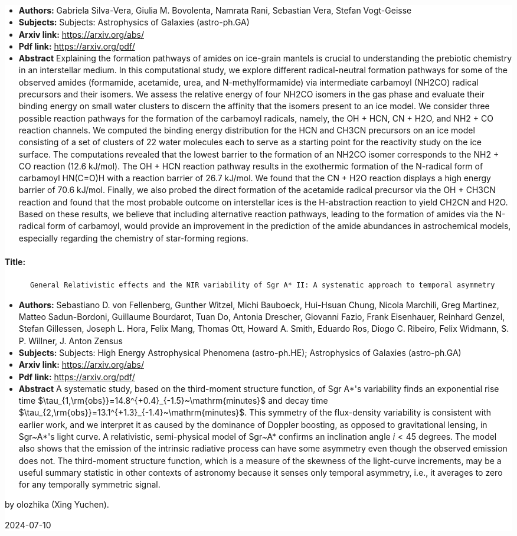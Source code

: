  - **Authors:** Gabriela Silva-Vera, Giulia M. Bovolenta, Namrata Rani, Sebastian Vera, Stefan Vogt-Geisse
 - **Subjects:** Subjects:
Astrophysics of Galaxies (astro-ph.GA)
 - **Arxiv link:** https://arxiv.org/abs/
 - **Pdf link:** https://arxiv.org/pdf/
 - **Abstract**
 Explaining the formation pathways of amides on ice-grain mantels is crucial to understanding the prebiotic chemistry in an interstellar medium. In this computational study, we explore different radical-neutral formation pathways for some of the observed amides (formamide, acetamide, urea, and N-methylformamide) via intermediate carbamoyl (NH2CO) radical precursors and their isomers. We assess the relative energy of four NH2CO isomers in the gas phase and evaluate their binding energy on small water clusters to discern the affinity that the isomers present to an ice model. We consider three possible reaction pathways for the formation of the carbamoyl radicals, namely, the OH + HCN, CN + H2O, and NH2 + CO reaction channels. We computed the binding energy distribution for the HCN and CH3CN precursors on an ice model consisting of a set of clusters of 22 water molecules each to serve as a starting point for the reactivity study on the ice surface. The computations revealed that the lowest barrier to the formation of an NH2CO isomer corresponds to the NH2 + CO reaction (12.6 kJ/mol). The OH + HCN reaction pathway results in the exothermic formation of the N-radical form of carbamoyl HN(C=O)H with a reaction barrier of 26.7 kJ/mol. We found that the CN + H2O reaction displays a high energy barrier of 70.6 kJ/mol. Finally, we also probed the direct formation of the acetamide radical precursor via the OH + CH3CN reaction and found that the most probable outcome on interstellar ices is the H-abstraction reaction to yield CH2CN and H2O. Based on these results, we believe that including alternative reaction pathways, leading to the formation of amides via the N-radical form of carbamoyl, would provide an improvement in the prediction of the amide abundances in astrochemical models, especially regarding the chemistry of star-forming regions.
#### Title:
          General Relativistic effects and the NIR variability of Sgr A* II: A systematic approach to temporal asymmetry
 - **Authors:** Sebastiano D. von Fellenberg, Gunther Witzel, Michi Bauboeck, Hui-Hsuan Chung, Nicola Marchili, Greg Martinez, Matteo Sadun-Bordoni, Guillaume Bourdarot, Tuan Do, Antonia Drescher, Giovanni Fazio, Frank Eisenhauer, Reinhard Genzel, Stefan Gillessen, Joseph L. Hora, Felix Mang, Thomas Ott, Howard A. Smith, Eduardo Ros, Diogo C. Ribeiro, Felix Widmann, S. P. Willner, J. Anton Zensus
 - **Subjects:** Subjects:
High Energy Astrophysical Phenomena (astro-ph.HE); Astrophysics of Galaxies (astro-ph.GA)
 - **Arxiv link:** https://arxiv.org/abs/
 - **Pdf link:** https://arxiv.org/pdf/
 - **Abstract**
 A systematic study, based on the third-moment structure function, of Sgr A*'s variability finds an exponential rise time $\tau_{1,\rm{obs}}=14.8^{+0.4}_{-1.5}~\mathrm{minutes}$ and decay time $\tau_{2,\rm{obs}}=13.1^{+1.3}_{-1.4}~\mathrm{minutes}$. This symmetry of the flux-density variability is consistent with earlier work, and we interpret it as caused by the dominance of Doppler boosting, as opposed to gravitational lensing, in Sgr~A*'s light curve. A relativistic, semi-physical model of Sgr~A* confirms an inclination angle $i<45$ degrees. The model also shows that the emission of the intrinsic radiative process can have some asymmetry even though the observed emission does not. The third-moment structure function, which is a measure of the skewness of the light-curve increments, may be a useful summary statistic in other contexts of astronomy because it senses only temporal asymmetry, i.e., it averages to zero for any temporally symmetric signal.


by olozhika (Xing Yuchen). 


2024-07-10
